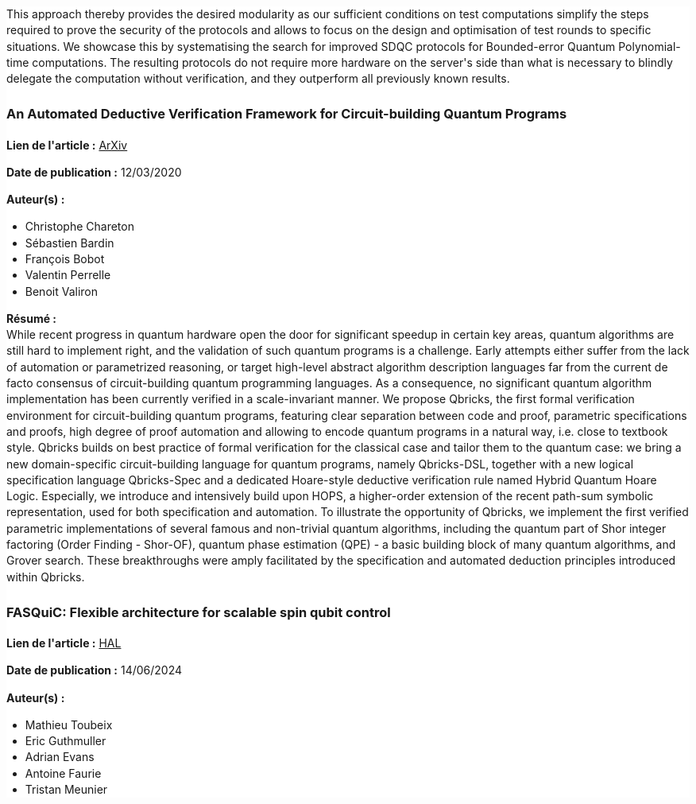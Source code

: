 This approach thereby provides the desired modularity as our sufficient conditions on test computations simplify the steps required to prove the security of the protocols and allows to focus on the design and optimisation of test rounds to specific situations. We showcase this by systematising the search for improved SDQC protocols for Bounded-error Quantum Polynomial-time computations. The resulting protocols do not require more hardware on the server's side than what is necessary to blindly delegate the computation without verification, and they outperform all previously known results. 

### An Automated Deductive Verification Framework for Circuit-building Quantum Programs

**Lien de l'article :** [ArXiv](https://arxiv.org/abs/2003.05841)

**Date de publication :** 12/03/2020

**Auteur(s) :**
- Christophe Chareton
- Sébastien Bardin
- François Bobot
- Valentin Perrelle
- Benoit Valiron

**Résumé :**     
While recent progress in quantum hardware open the door for significant speedup in certain key areas, quantum algorithms are still hard to implement right, and the validation of such quantum programs is a challenge. Early attempts either suffer from the lack of automation or parametrized reasoning, or target high-level abstract algorithm description languages far from the current de facto consensus of circuit-building quantum programming languages. As a consequence, no significant quantum algorithm implementation has been currently verified in a scale-invariant manner. We propose Qbricks, the first formal verification environment for circuit-building quantum programs, featuring clear separation between code and proof, parametric specifications and proofs, high degree of proof automation and allowing to encode quantum programs in a natural way, i.e. close to textbook style. Qbricks builds on best practice of formal verification for the classical case and tailor them to the quantum case: we bring a new domain-specific circuit-building language for quantum programs, namely Qbricks-DSL, together with a new logical specification language Qbricks-Spec and a dedicated Hoare-style deductive verification rule named Hybrid Quantum Hoare Logic. Especially, we introduce and intensively build upon HOPS, a higher-order extension of the recent path-sum symbolic representation, used for both specification and automation. To illustrate the opportunity of Qbricks, we implement the first verified parametric implementations of several famous and non-trivial quantum algorithms, including the quantum part of Shor integer factoring (Order Finding - Shor-OF), quantum phase estimation (QPE) - a basic building block of many quantum algorithms, and Grover search. These breakthroughs were amply facilitated by the specification and automated deduction principles introduced within Qbricks. 

### FASQuiC: Flexible architecture for scalable spin qubit control

**Lien de l'article :** [HAL](https://cea.hal.science/cea-04612422)

**Date de publication :** 14/06/2024

**Auteur(s) :**
- Mathieu Toubeix
- Eric Guthmuller
- Adrian Evans
- Antoine Faurie
- Tristan Meunier
